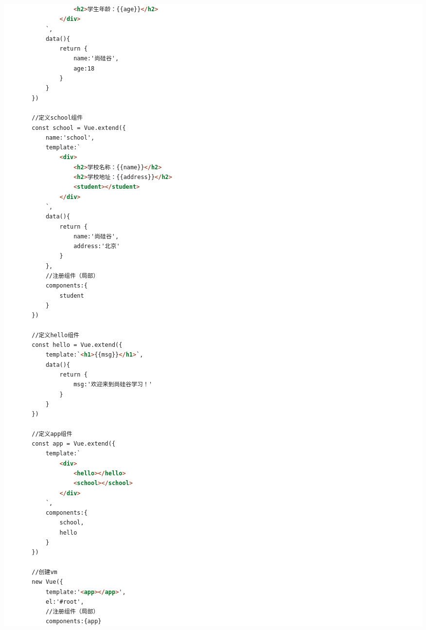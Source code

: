 ```html
					<h2>学生年龄：{{age}}</h2>	
				</div>
			`,
			data(){
				return {
					name:'尚硅谷',
					age:18
				}
			}
		})
		
		//定义school组件
		const school = Vue.extend({
			name:'school',
			template:`
				<div>
					<h2>学校名称：{{name}}</h2>	
					<h2>学校地址：{{address}}</h2>	
					<student></student>
				</div>
			`,
			data(){
				return {
					name:'尚硅谷',
					address:'北京'
				}
			},
			//注册组件（局部）
			components:{
				student
			}
		})

		//定义hello组件
		const hello = Vue.extend({
			template:`<h1>{{msg}}</h1>`,
			data(){
				return {
					msg:'欢迎来到尚硅谷学习！'
				}
			}
		})
		
		//定义app组件
		const app = Vue.extend({
			template:`
				<div>	
					<hello></hello>
					<school></school>
				</div>
			`,
			components:{
				school,
				hello
			}
		})

		//创建vm
		new Vue({
			template:'<app></app>',
			el:'#root',
			//注册组件（局部）
			components:{app}
```